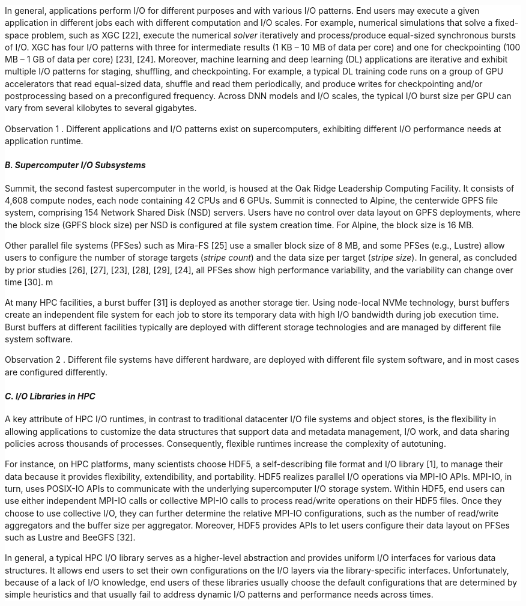 In general, applications perform I/O for different purposes and with various I/O patterns. End users may execute a given application in different jobs each with different computation and I/O scales. For example, numerical simulations that solve a fixed-space problem, such as XGC [22], execute the numerical *solver* iteratively and process/produce equal-sized synchronous bursts of I/O. XGC has four I/O patterns with three for intermediate results (1 KB – 10 MB of data per core) and one for checkpointing (100 MB – 1 GB of data per core) [23], [24]. Moreover, machine learning and deep learning (DL) applications are iterative and exhibit multiple I/O patterns for staging, shuffling, and checkpointing. For example, a typical DL training code runs on a group of GPU accelerators that read equal-sized data, shuffle and read them periodically, and produce writes for checkpointing and/or postprocessing based on a preconfigured frequency. Across DNN models and I/O scales, the typical I/O burst size per GPU can vary from several kilobytes to several gigabytes.

Observation 1 . Different applications and I/O patterns exist on supercomputers, exhibiting different I/O performance needs at application runtime.

#### *B. Supercomputer I/O Subsystems*

Summit, the second fastest supercomputer in the world, is housed at the Oak Ridge Leadership Computing Facility. It consists of 4,608 compute nodes, each node containing 42 CPUs and 6 GPUs. Summit is connected to Alpine, the centerwide GPFS file system, comprising 154 Network Shared Disk (NSD) servers. Users have no control over data layout on GPFS deployments, where the block size (GPFS block size) per NSD is configured at file system creation time. For Alpine, the block size is 16 MB.

Other parallel file systems (PFSes) such as Mira-FS [25] use a smaller block size of 8 MB, and some PFSes (e.g., Lustre) allow users to configure the number of storage targets (*stripe count*) and the data size per target (*stripe size*). In general, as concluded by prior studies [26], [27], [23], [28], [29], [24], all PFSes show high performance variability, and the variability can change over time [30]. m

At many HPC facilities, a burst buffer [31] is deployed as another storage tier. Using node-local NVMe technology, burst buffers create an independent file system for each job to store its temporary data with high I/O bandwidth during job execution time. Burst buffers at different facilities typically are deployed with different storage technologies and are managed by different file system software.

Observation 2 . Different file systems have different hardware, are deployed with different file system software, and in most cases are configured differently.

#### *C. I/O Libraries in HPC*

A key attribute of HPC I/O runtimes, in contrast to traditional datacenter I/O file systems and object stores, is the flexibility in allowing applications to customize the data structures that support data and metadata management, I/O work, and data sharing policies across thousands of processes. Consequently, flexible runtimes increase the complexity of autotuning.

For instance, on HPC platforms, many scientists choose HDF5, a self-describing file format and I/O library [1], to manage their data because it provides flexibility, extendibility, and portability. HDF5 realizes parallel I/O operations via MPI-IO APIs. MPI-IO, in turn, uses POSIX-IO APIs to communicate with the underlying supercomputer I/O storage system. Within HDF5, end users can use either independent MPI-IO calls or collective MPI-IO calls to process read/write operations on their HDF5 files. Once they choose to use collective I/O, they can further determine the relative MPI-IO configurations, such as the number of read/write aggregators and the buffer size per aggregator. Moreover, HDF5 provides APIs to let users configure their data layout on PFSes such as Lustre and BeeGFS [32].

In general, a typical HPC I/O library serves as a higher-level abstraction and provides uniform I/O interfaces for various data structures. It allows end users to set their own configurations on the I/O layers via the library-specific interfaces. Unfortunately, because of a lack of I/O knowledge, end users of these libraries usually choose the default configurations that are determined by simple heuristics and that usually fail to address dynamic I/O patterns and performance needs across times.
